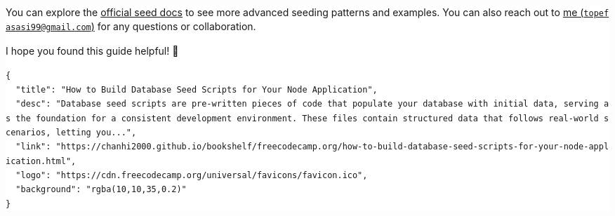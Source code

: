 You can explore the [<FontIcon icon="iconfont icon-firebase"/>official seed docs](https://firebase.google.com/docs/data-connect/data-seeding-bulk-operations) to see more advanced seeding patterns and examples. You can also reach out to [me (<FontIcon icon="fas fa-envelope"/>`topefasasi99@gmail.com`)](topefasasi99@gmail.com) for any questions or collaboration.

I hope you found this guide helpful! 🙂


```component VPCard
{
  "title": "How to Build Database Seed Scripts for Your Node Application",
  "desc": "Database seed scripts are pre-written pieces of code that populate your database with initial data, serving as the foundation for a consistent development environment. These files contain structured data that follows real-world scenarios, letting you...",
  "link": "https://chanhi2000.github.io/bookshelf/freecodecamp.org/how-to-build-database-seed-scripts-for-your-node-application.html",
  "logo": "https://cdn.freecodecamp.org/universal/favicons/favicon.ico",
  "background": "rgba(10,10,35,0.2)"
}
```
